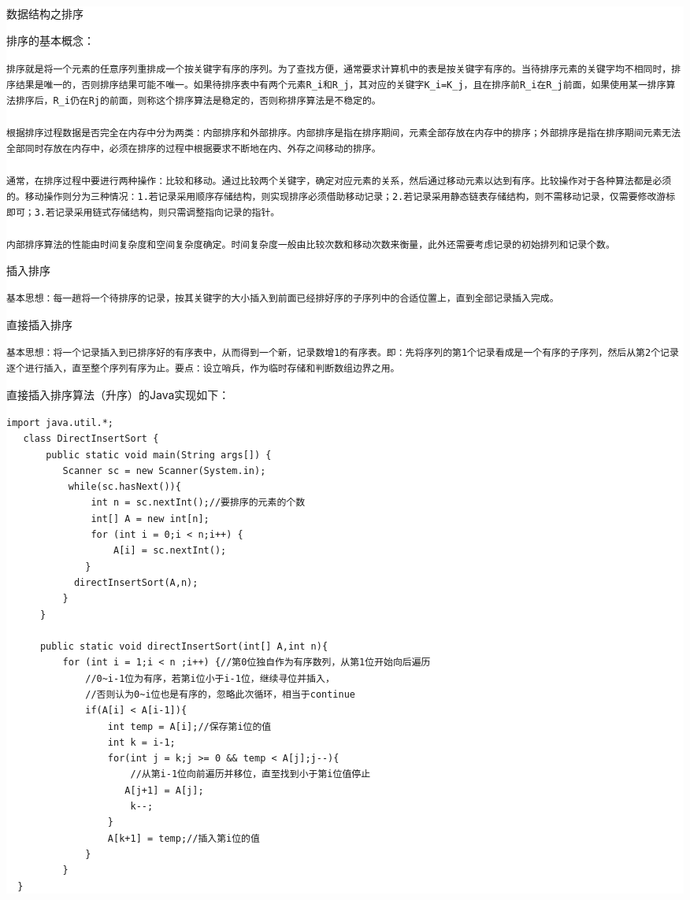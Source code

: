 数据结构之排序

排序的基本概念：

	排序就是将一个元素的任意序列重排成一个按关键字有序的序列。为了查找方便，通常要求计算机中的表是按关键字有序的。当待排序元素的关键字均不相同时，排序结果是唯一的，否则排序结果可能不唯一。如果待排序表中有两个元素R_i和R_j，其对应的关键字K_i=K_j，且在排序前R_i在R_j前面，如果使用某一排序算法排序后，R_i仍在Rj的前面，则称这个排序算法是稳定的，否则称排序算法是不稳定的。

	根据排序过程数据是否完全在内存中分为两类：内部排序和外部排序。内部排序是指在排序期间，元素全部存放在内存中的排序；外部排序是指在排序期间元素无法全部同时存放在内存中，必须在排序的过程中根据要求不断地在内、外存之间移动的排序。

	通常，在排序过程中要进行两种操作：比较和移动。通过比较两个关键字，确定对应元素的关系，然后通过移动元素以达到有序。比较操作对于各种算法都是必须的。移动操作则分为三种情况：1.若记录采用顺序存储结构，则实现排序必须借助移动记录；2.若记录采用静态链表存储结构，则不需移动记录，仅需要修改游标即可；3.若记录采用链式存储结构，则只需调整指向记录的指针。

	内部排序算法的性能由时间复杂度和空间复杂度确定。时间复杂度一般由比较次数和移动次数来衡量，此外还需要考虑记录的初始排列和记录个数。



插入排序

	基本思想：每一趟将一个待排序的记录，按其关键字的大小插入到前面已经排好序的子序列中的合适位置上，直到全部记录插入完成。

直接插入排序

	基本思想：将一个记录插入到已排序好的有序表中，从而得到一个新，记录数增1的有序表。即：先将序列的第1个记录看成是一个有序的子序列，然后从第2个记录逐个进行插入，直至整个序列有序为止。要点：设立哨兵，作为临时存储和判断数组边界之用。

直接插入排序算法（升序）的Java实现如下：

    import java.util.*;
       class DirectInsertSort {
           public static void main(String args[]) {
              Scanner sc = new Scanner(System.in);
               while(sc.hasNext()){
                   int n = sc.nextInt();//要排序的元素的个数
                   int[] A = new int[n];
                   for (int i = 0;i < n;i++) {
                       A[i] = sc.nextInt();
                  }
                directInsertSort(A,n);
              }
          }
     
          public static void directInsertSort(int[] A,int n){
              for (int i = 1;i < n ;i++) {//第0位独自作为有序数列，从第1位开始向后遍历
                  //0~i-1位为有序，若第i位小于i-1位，继续寻位并插入，
                  //否则认为0~i位也是有序的，忽略此次循环，相当于continue
                  if(A[i] < A[i-1]){
                      int temp = A[i];//保存第i位的值
                      int k = i-1;
                      for(int j = k;j >= 0 && temp < A[j];j--){
                          //从第i-1位向前遍历并移位，直至找到小于第i位值停止
                         A[j+1] = A[j];
                          k--;
                      }
                      A[k+1] = temp;//插入第i位的值
                  }
              }
      }
